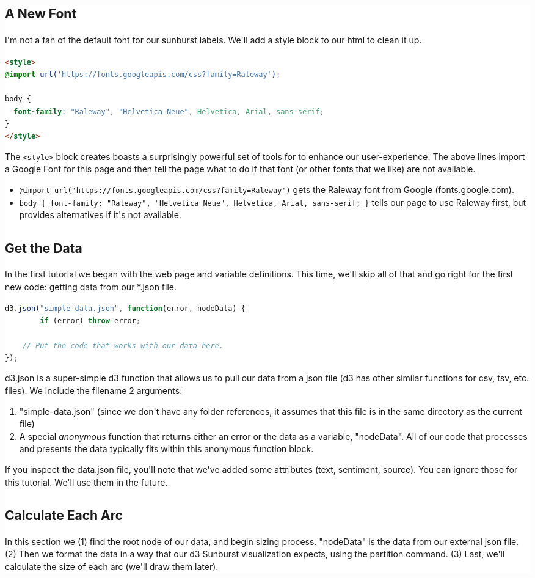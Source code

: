 <iframe align="center" frameborder="no" border="0" marginwidth="0" marginheight="0" width="650" height="550" src="{{ page.htmlurl }}"></iframe>


## A New Font
I'm not a fan of the default font for our sunburst labels. We'll add a style block to our html to clean it up.

``` html
<style>
@import url('https://fonts.googleapis.com/css?family=Raleway');

body {
  font-family: "Raleway", "Helvetica Neue", Helvetica, Arial, sans-serif;
}
</style>
```

The `<style>` block creates boasts a surprisingly powerful set of tools for to enhance our user-experience. The above lines import a Google Font for this page and then tell the page what to do if that font (or other fonts that we like) are not available.
* `@import url('https://fonts.googleapis.com/css?family=Raleway')` gets the Raleway font from Google ([fonts.google.com](https://fonts.google.com/)).
* `body { font-family: "Raleway", "Helvetica Neue", Helvetica, Arial, sans-serif; }` tells our page to use Raleway first, but provides alternatives if it's not available.


## Get the Data
In the first tutorial we began with the web page and variable definitions. This time, we'll skip all of that and go right for the first new code: getting data from our *.json file.

``` javascript
d3.json("simple-data.json", function(error, nodeData) {
        if (error) throw error;

    // Put the code that works with our data here.
});
```

d3.json is a super-simple d3 function that allows us to pull our data from a json file (d3 has other similar functions for csv, tsv, etc. files). We include the filename 2 arguments:

1. "simple-data.json" (since we don't have any folder references, it assumes that this file is in the same directory as the current file)
2. A special _anonymous_ function that returns either an error or the data as a variable, "nodeData". All of our code that processes and presents the data typically fits within this anonymous function block.

If you inspect the data.json file, you'll note that we've added some attributes (text, sentiment, source). You can ignore those for this tutorial. We'll use them in the future.


## Calculate Each Arc
In this section we (1) find the root node of our data, and begin sizing process. "nodeData" is the data from our external json file. (2) Then we format the data in a way that our d3 Sunburst visualization expects, using the partition command.  (3) Last, we'll calculate the size of each arc (we'll draw them later).
